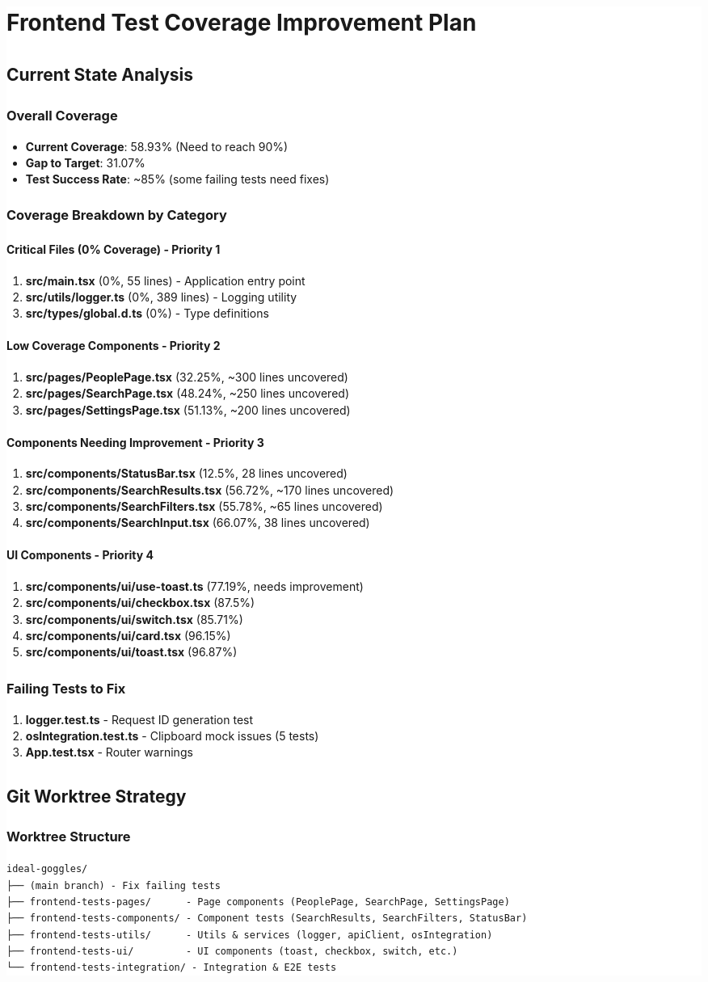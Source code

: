 # Frontend Test Coverage Improvement Plan

## Current State Analysis

### Overall Coverage
- **Current Coverage**: 58.93% (Need to reach 90%)
- **Gap to Target**: 31.07%
- **Test Success Rate**: ~85% (some failing tests need fixes)

### Coverage Breakdown by Category

#### Critical Files (0% Coverage) - Priority 1
1. **src/main.tsx** (0%, 55 lines) - Application entry point
2. **src/utils/logger.ts** (0%, 389 lines) - Logging utility
3. **src/types/global.d.ts** (0%) - Type definitions

#### Low Coverage Components - Priority 2
1. **src/pages/PeoplePage.tsx** (32.25%, ~300 lines uncovered)
2. **src/pages/SearchPage.tsx** (48.24%, ~250 lines uncovered)
3. **src/pages/SettingsPage.tsx** (51.13%, ~200 lines uncovered)

#### Components Needing Improvement - Priority 3
1. **src/components/StatusBar.tsx** (12.5%, 28 lines uncovered)
2. **src/components/SearchResults.tsx** (56.72%, ~170 lines uncovered)
3. **src/components/SearchFilters.tsx** (55.78%, ~65 lines uncovered)
4. **src/components/SearchInput.tsx** (66.07%, 38 lines uncovered)

#### UI Components - Priority 4
1. **src/components/ui/use-toast.ts** (77.19%, needs improvement)
2. **src/components/ui/checkbox.tsx** (87.5%)
3. **src/components/ui/switch.tsx** (85.71%)
4. **src/components/ui/card.tsx** (96.15%)
5. **src/components/ui/toast.tsx** (96.87%)

### Failing Tests to Fix
1. **logger.test.ts** - Request ID generation test
2. **osIntegration.test.ts** - Clipboard mock issues (5 tests)
3. **App.test.tsx** - Router warnings

## Git Worktree Strategy

### Worktree Structure
```
ideal-goggles/
├── (main branch) - Fix failing tests
├── frontend-tests-pages/      - Page components (PeoplePage, SearchPage, SettingsPage)
├── frontend-tests-components/ - Component tests (SearchResults, SearchFilters, StatusBar)
├── frontend-tests-utils/      - Utils & services (logger, apiClient, osIntegration)
├── frontend-tests-ui/         - UI components (toast, checkbox, switch, etc.)
└── frontend-tests-integration/ - Integration & E2E tests
```
